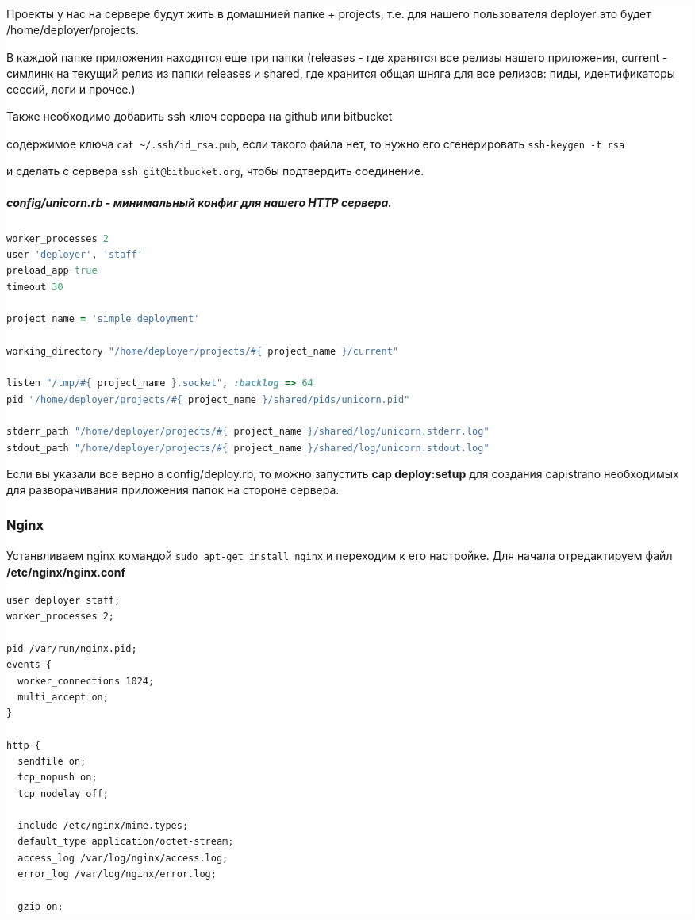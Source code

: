 Проекты у нас на сервере будут жить в домашнией папке + projects, т.е. для нашего пользователя deployer это будет /home/deployer/projects.

В каждой папке приложения находятся еще три папки (releases - где хранятся все релизы нашего приложения, current - симлинк на текущий релиз из папки releases и shared, где хранится общая шняга для все релизов: пиды, идентификаторы сессий, логи и прочее.)


Также необходимо добавить ssh ключ сервера на github или bitbucket

содержимое ключа `cat ~/.ssh/id_rsa.pub`, если такого файла нет, то нужно его сгенерировать `ssh-keygen -t rsa`

и сделать с сервера `ssh git@bitbucket.org`, чтобы подтвердить соединение.




##### config/unicorn.rb - минимальный конфиг для нашего HTTP сервера.


``` ruby
worker_processes 2
user 'deployer', 'staff'
preload_app true
timeout 30

project_name = 'simple_deployment'

working_directory "/home/deployer/projects/#{ project_name }/current"

listen "/tmp/#{ project_name }.socket", :backlog => 64
pid "/home/deployer/projects/#{ project_name }/shared/pids/unicorn.pid"

stderr_path "/home/deployer/projects/#{ project_name }/shared/log/unicorn.stderr.log"
stdout_path "/home/deployer/projects/#{ project_name }/shared/log/unicorn.stdout.log"
```

Если вы указали все верно в config/deploy.rb, то можно запустить **cap deploy:setup** для создания capistrano необходимых для разворачивания приложения папок на стороне сервера.




### Nginx


Устанвливаем nginx командой `sudo apt-get install nginx` и переходим к его настройке. Для начала отредактируем файл **/etc/nginx/nginx.conf**

```
user deployer staff;
worker_processes 2;

pid /var/run/nginx.pid;
events {
  worker_connections 1024;
  multi_accept on;
}

http {
  sendfile on;
  tcp_nopush on;
  tcp_nodelay off;

  include /etc/nginx/mime.types;
  default_type application/octet-stream;
  access_log /var/log/nginx/access.log;
  error_log /var/log/nginx/error.log;

  gzip on;
```